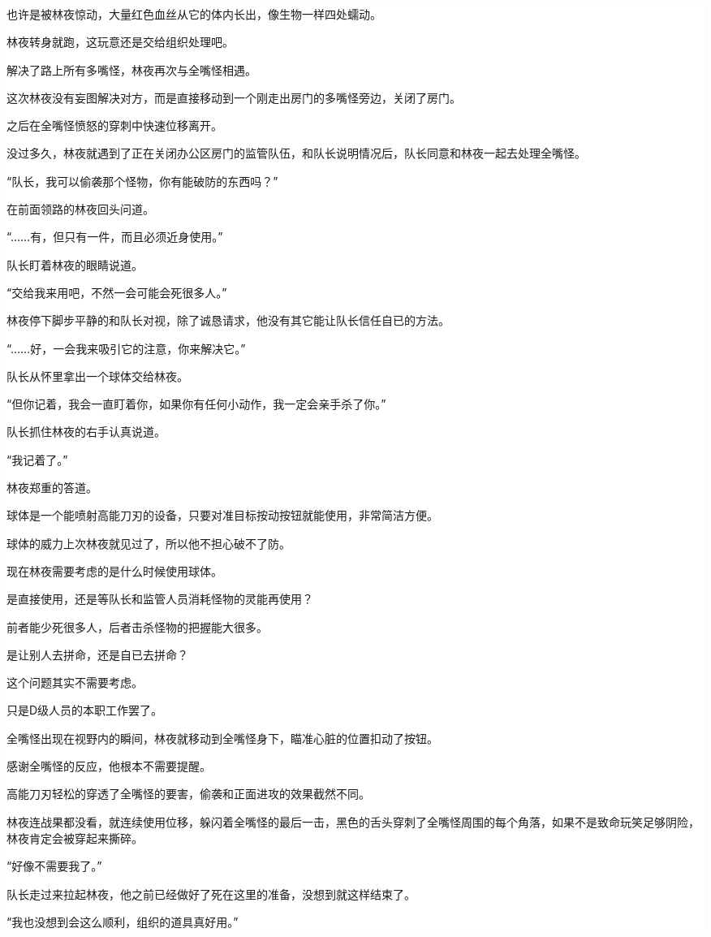 也许是被林夜惊动，大量红色血丝从它的体内长出，像生物一样四处蠕动。

林夜转身就跑，这玩意还是交给组织处理吧。

解决了路上所有多嘴怪，林夜再次与全嘴怪相遇。

这次林夜没有妄图解决对方，而是直接移动到一个刚走出房门的多嘴怪旁边，关闭了房门。

之后在全嘴怪愤怒的穿刺中快速位移离开。

没过多久，林夜就遇到了正在关闭办公区房门的监管队伍，和队长说明情况后，队长同意和林夜一起去处理全嘴怪。

“队长，我可以偷袭那个怪物，你有能破防的东西吗？”

在前面领路的林夜回头问道。

“……有，但只有一件，而且必须近身使用。”

队长盯着林夜的眼睛说道。

“交给我来用吧，不然一会可能会死很多人。”

林夜停下脚步平静的和队长对视，除了诚恳请求，他没有其它能让队长信任自已的方法。

“……好，一会我来吸引它的注意，你来解决它。”

队长从怀里拿出一个球体交给林夜。

“但你记着，我会一直盯着你，如果你有任何小动作，我一定会亲手杀了你。”

队长抓住林夜的右手认真说道。

“我记着了。”

林夜郑重的答道。

球体是一个能喷射高能刀刃的设备，只要对准目标按动按钮就能使用，非常简洁方便。

球体的威力上次林夜就见过了，所以他不担心破不了防。

现在林夜需要考虑的是什么时候使用球体。

是直接使用，还是等队长和监管人员消耗怪物的灵能再使用？

前者能少死很多人，后者击杀怪物的把握能大很多。

是让别人去拼命，还是自已去拼命？

这个问题其实不需要考虑。

只是D级人员的本职工作罢了。

全嘴怪出现在视野内的瞬间，林夜就移动到全嘴怪身下，瞄准心脏的位置扣动了按钮。

感谢全嘴怪的反应，他根本不需要提醒。

高能刀刃轻松的穿透了全嘴怪的要害，偷袭和正面进攻的效果截然不同。

林夜连战果都没看，就连续使用位移，躲闪着全嘴怪的最后一击，黑色的舌头穿刺了全嘴怪周围的每个角落，如果不是致命玩笑足够阴险，林夜肯定会被穿起来撕碎。

“好像不需要我了。”

队长走过来拉起林夜，他之前已经做好了死在这里的准备，没想到就这样结束了。

“我也没想到会这么顺利，组织的道具真好用。”
